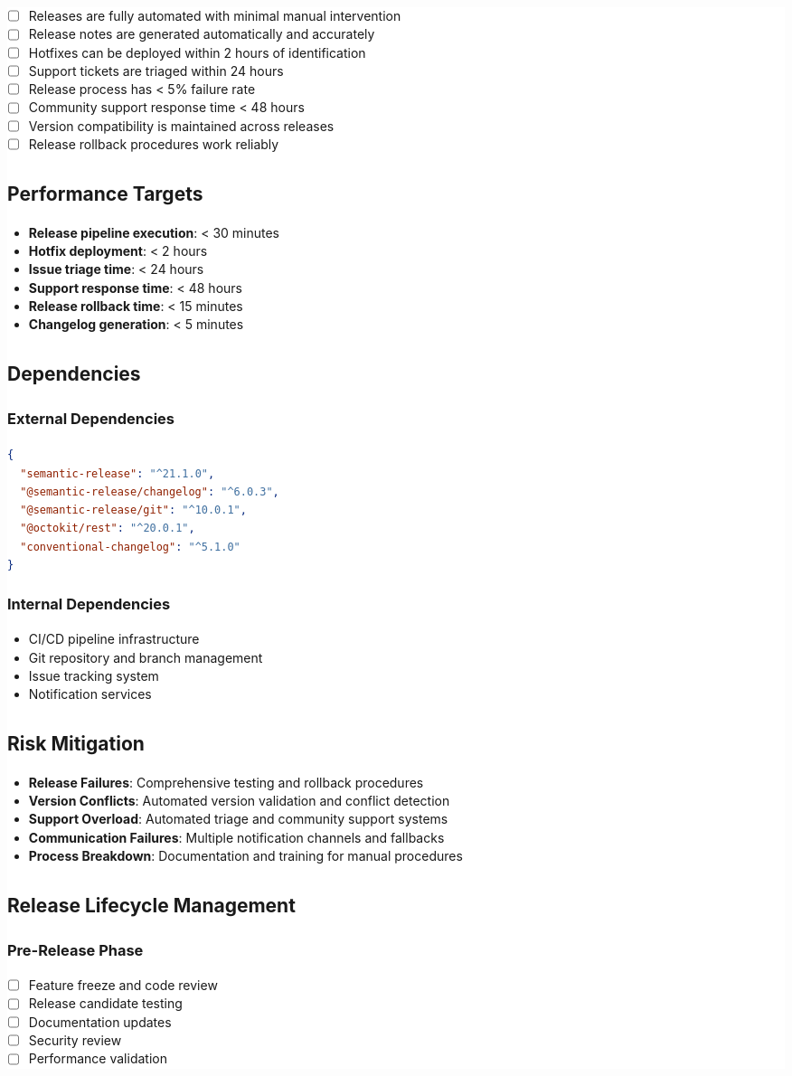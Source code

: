 - [ ] Releases are fully automated with minimal manual intervention
- [ ] Release notes are generated automatically and accurately
- [ ] Hotfixes can be deployed within 2 hours of identification
- [ ] Support tickets are triaged within 24 hours
- [ ] Release process has < 5% failure rate
- [ ] Community support response time < 48 hours
- [ ] Version compatibility is maintained across releases
- [ ] Release rollback procedures work reliably

## Performance Targets

- **Release pipeline execution**: < 30 minutes
- **Hotfix deployment**: < 2 hours
- **Issue triage time**: < 24 hours
- **Support response time**: < 48 hours
- **Release rollback time**: < 15 minutes
- **Changelog generation**: < 5 minutes

## Dependencies

### External Dependencies
```json
{
  "semantic-release": "^21.1.0",
  "@semantic-release/changelog": "^6.0.3",
  "@semantic-release/git": "^10.0.1",
  "@octokit/rest": "^20.0.1",
  "conventional-changelog": "^5.1.0"
}
```

### Internal Dependencies
- CI/CD pipeline infrastructure
- Git repository and branch management
- Issue tracking system
- Notification services

## Risk Mitigation

- **Release Failures**: Comprehensive testing and rollback procedures
- **Version Conflicts**: Automated version validation and conflict detection
- **Support Overload**: Automated triage and community support systems
- **Communication Failures**: Multiple notification channels and fallbacks
- **Process Breakdown**: Documentation and training for manual procedures

## Release Lifecycle Management

### Pre-Release Phase
- [ ] Feature freeze and code review
- [ ] Release candidate testing
- [ ] Documentation updates
- [ ] Security review
- [ ] Performance validation
